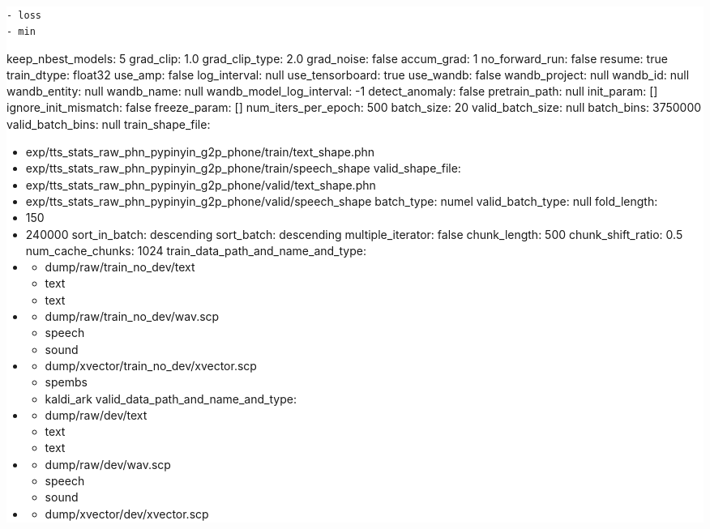     - loss
    - min
keep_nbest_models: 5
grad_clip: 1.0
grad_clip_type: 2.0
grad_noise: false
accum_grad: 1
no_forward_run: false
resume: true
train_dtype: float32
use_amp: false
log_interval: null
use_tensorboard: true
use_wandb: false
wandb_project: null
wandb_id: null
wandb_entity: null
wandb_name: null
wandb_model_log_interval: -1
detect_anomaly: false
pretrain_path: null
init_param: []
ignore_init_mismatch: false
freeze_param: []
num_iters_per_epoch: 500
batch_size: 20
valid_batch_size: null
batch_bins: 3750000
valid_batch_bins: null
train_shape_file:
- exp/tts_stats_raw_phn_pypinyin_g2p_phone/train/text_shape.phn
- exp/tts_stats_raw_phn_pypinyin_g2p_phone/train/speech_shape
valid_shape_file:
- exp/tts_stats_raw_phn_pypinyin_g2p_phone/valid/text_shape.phn
- exp/tts_stats_raw_phn_pypinyin_g2p_phone/valid/speech_shape
batch_type: numel
valid_batch_type: null
fold_length:
- 150
- 240000
sort_in_batch: descending
sort_batch: descending
multiple_iterator: false
chunk_length: 500
chunk_shift_ratio: 0.5
num_cache_chunks: 1024
train_data_path_and_name_and_type:
-   - dump/raw/train_no_dev/text
    - text
    - text
-   - dump/raw/train_no_dev/wav.scp
    - speech
    - sound
-   - dump/xvector/train_no_dev/xvector.scp
    - spembs
    - kaldi_ark
valid_data_path_and_name_and_type:
-   - dump/raw/dev/text
    - text
    - text
-   - dump/raw/dev/wav.scp
    - speech
    - sound
-   - dump/xvector/dev/xvector.scp